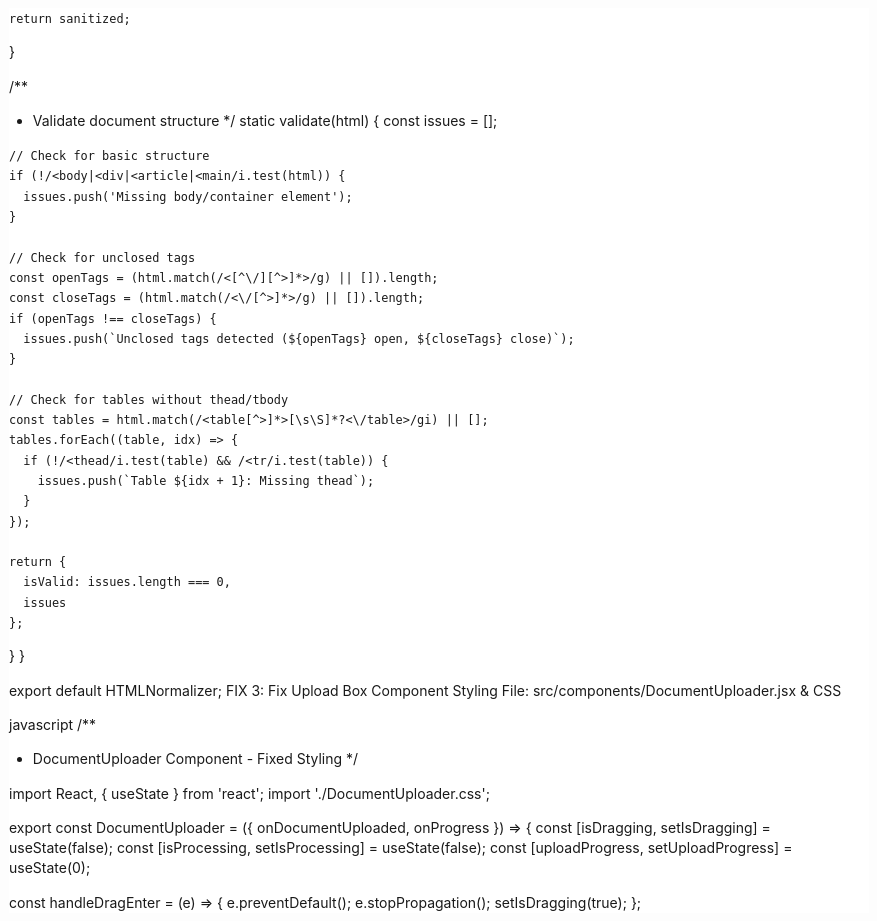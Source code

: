    return sanitized;
  }

  /**
   * Validate document structure
   */
  static validate(html) {
    const issues = [];

    // Check for basic structure
    if (!/<body|<div|<article|<main/i.test(html)) {
      issues.push('Missing body/container element');
    }

    // Check for unclosed tags
    const openTags = (html.match(/<[^\/][^>]*>/g) || []).length;
    const closeTags = (html.match(/<\/[^>]*>/g) || []).length;
    if (openTags !== closeTags) {
      issues.push(`Unclosed tags detected (${openTags} open, ${closeTags} close)`);
    }

    // Check for tables without thead/tbody
    const tables = html.match(/<table[^>]*>[\s\S]*?<\/table>/gi) || [];
    tables.forEach((table, idx) => {
      if (!/<thead/i.test(table) && /<tr/i.test(table)) {
        issues.push(`Table ${idx + 1}: Missing thead`);
      }
    });

    return {
      isValid: issues.length === 0,
      issues
    };
  }
}

export default HTMLNormalizer;
FIX 3: Fix Upload Box Component Styling
File: src/components/DocumentUploader.jsx & CSS

javascript
/**
 * DocumentUploader Component - Fixed Styling
 */

import React, { useState } from 'react';
import './DocumentUploader.css';

export const DocumentUploader = ({ onDocumentUploaded, onProgress }) => {
  const [isDragging, setIsDragging] = useState(false);
  const [isProcessing, setIsProcessing] = useState(false);
  const [uploadProgress, setUploadProgress] = useState(0);

  const handleDragEnter = (e) => {
    e.preventDefault();
    e.stopPropagation();
    setIsDragging(true);
  };
